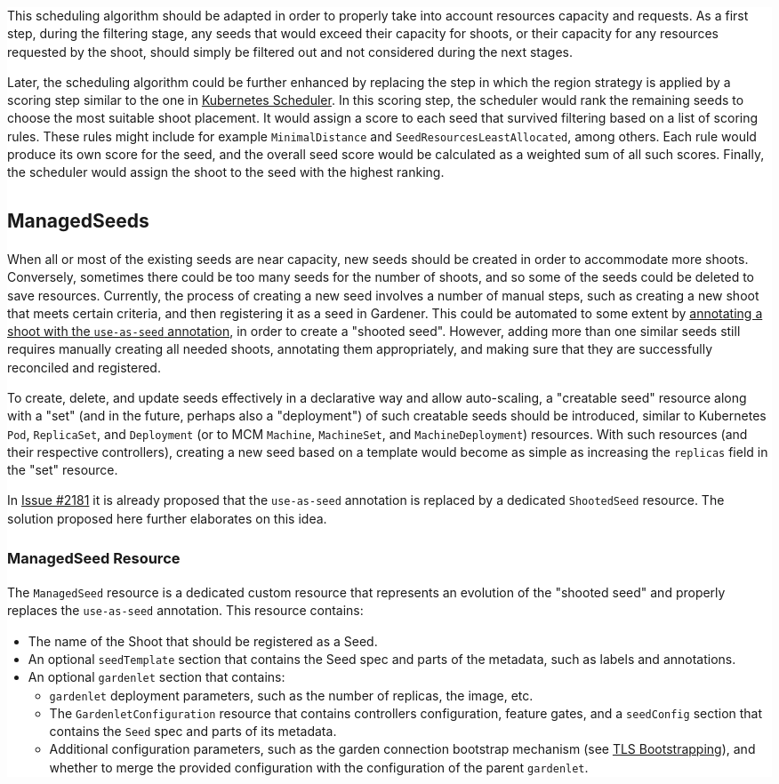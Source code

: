 This scheduling algorithm should be adapted in order to properly take into account resources capacity and requests. As a first step, during the filtering stage, any seeds that would exceed their capacity for shoots, or their capacity for any resources requested by the shoot, should simply be filtered out and not considered during the next stages.

Later, the scheduling algorithm could be further enhanced by replacing the step in which the region strategy is applied by a scoring step similar to the one in [Kubernetes Scheduler](https://kubernetes.io/docs/concepts/scheduling-eviction/kube-scheduler/). In this scoring step, the scheduler would rank the remaining seeds to choose the most suitable shoot placement. It would assign a score to each seed that survived filtering based on a list of scoring rules. These rules might include for example `MinimalDistance` and `SeedResourcesLeastAllocated`, among others. Each rule would produce its own score for the seed, and the overall seed score would be calculated as a weighted sum of all such scores. Finally, the scheduler would assign the shoot to the seed with the highest ranking. 

## ManagedSeeds

When all or most of the existing seeds are near capacity, new seeds should be created in order to accommodate more shoots. Conversely, sometimes there could be too many seeds for the number of shoots, and so some of the seeds could be deleted to save resources. Currently, the process of creating a new seed involves a number of manual steps, such as creating a new shoot that meets certain criteria, and then registering it as a seed in Gardener. This could be automated to some extent by [annotating a shoot with the `use-as-seed` annotation](../usage/shooted_seed.md), in order to create a "shooted seed". However, adding more than one similar seeds still requires manually creating all needed shoots, annotating them appropriately, and making sure that they are successfully reconciled and registered.

To create, delete, and update seeds effectively in a declarative way and allow auto-scaling, a "creatable seed" resource along with a "set" (and in the future, perhaps also a "deployment") of such creatable seeds should be introduced, similar to Kubernetes `Pod`, `ReplicaSet`, and `Deployment` (or to MCM `Machine`, `MachineSet`, and `MachineDeployment`) resources. With such resources (and their respective controllers), creating a new seed based on a template would become as simple as increasing the `replicas` field in the "set" resource. 

In [Issue #2181](https://github.com/gardener/gardener/issues/2181) it is already proposed that the `use-as-seed` annotation is replaced by a dedicated `ShootedSeed` resource. The solution proposed here further elaborates on this idea.

### ManagedSeed Resource

The `ManagedSeed` resource is a dedicated custom resource that represents an evolution of the "shooted seed" and properly replaces the `use-as-seed` annotation. This resource contains:

* The name of the Shoot that should be registered as a Seed.
* An optional `seedTemplate` section that contains the Seed spec and parts of the metadata, such as labels and annotations.
* An optional `gardenlet` section that contains:
    * `gardenlet` deployment parameters, such as the number of replicas, the image, etc.
    * The `GardenletConfiguration` resource that contains controllers configuration, feature gates, and a `seedConfig` section that contains the `Seed` spec and parts of its metadata.
    * Additional configuration parameters, such as the garden connection bootstrap mechanism (see [TLS Bootstrapping](../concepts/gardenlet.md#tls-bootstrapping)), and whether to merge the provided configuration with the configuration of the parent `gardenlet`.
    
